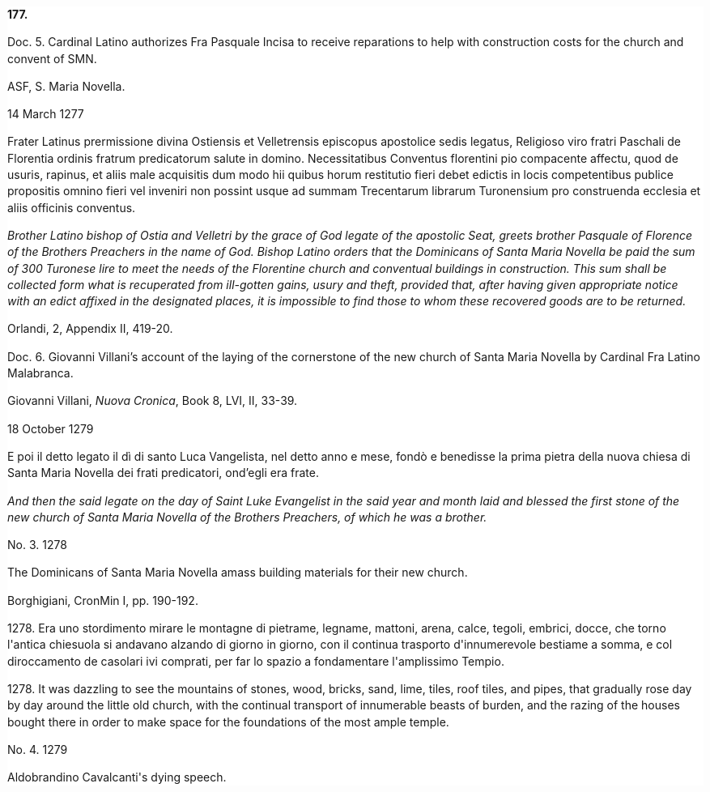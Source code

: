 **177.**

Doc. 5. Cardinal Latino authorizes Fra Pasquale Incisa to receive reparations to help with construction costs for the church and convent of SMN.

ASF, S. Maria Novella.

14 March 1277

Frater Latinus prermissione divina Ostiensis et Velletrensis episcopus apostolice sedis legatus, Religioso viro fratri Paschali de Florentia ordinis fratrum predicatorum salute in domino. Necessitatibus Conventus florentini pio compacente affectu, quod de usuris, rapinus, et aliis male acquisitis dum modo hii quibus horum restitutio fieri debet edictis in locis competentibus publice propositis omnino fieri vel inveniri non possint usque ad summam Trecentarum librarum Turonensium pro construenda ecclesia et aliis officinis conventus.

_Brother Latino bishop of Ostia and Velletri by the grace of God legate of the apostolic Seat, greets brother Pasquale of Florence of the Brothers Preachers in the name of God. Bishop Latino orders that the Dominicans of Santa Maria Novella be paid the sum of 300 Turonese lire to meet the needs of the Florentine church and conventual buildings in construction. This sum shall be collected form what is recuperated from ill-gotten gains, usury and theft, provided that, after having given appropriate notice with an edict affixed in the designated places, it is impossible to find those to whom these recovered goods are to be returned._

Orlandi, 2, Appendix II, 419-20.

Doc. 6. Giovanni Villani’s account of the laying of the cornerstone of the new church of Santa Maria Novella by Cardinal Fra Latino Malabranca.

Giovanni Villani, _Nuova Cronica_, Book 8, LVI, II, 33-39.

18 October 1279

E poi il detto legato il dì di santo Luca Vangelista, nel detto anno e mese, fondò e benedisse la prima pietra della nuova chiesa di Santa Maria Novella dei frati predicatori, ond’egli era frate.

_And then the said legate on the day of Saint Luke Evangelist in the said year and month laid and blessed the first stone of the new church of Santa Maria Novella of the Brothers Preachers, of which he was a brother._

No. 3. 1278

The Dominicans of Santa Maria Novella amass building materials for their new church.

Borghigiani, CronMin I, pp. 190-192.

1278\. Era uno stordimento mirare le montagne di pietrame, legname, mattoni, arena, calce, tegoli, embrici, docce, che torno l'antica chiesuola si andavano alzando di giorno in giorno, con il continua trasporto d'innumerevole bestiame a somma, e col diroccamento de casolari ivi comprati, per far lo spazio a fondamentare l'amplissimo Tempio.

1278\. It was dazzling to see the mountains of stones, wood, bricks, sand, lime, tiles, roof tiles, and pipes, that gradually rose day by day around the little old church, with the continual transport of innumerable beasts of burden, and the razing of the houses bought there in order to make space for the foundations of the most ample temple.

No. 4. 1279

Aldobrandino Cavalcanti's dying speech.
